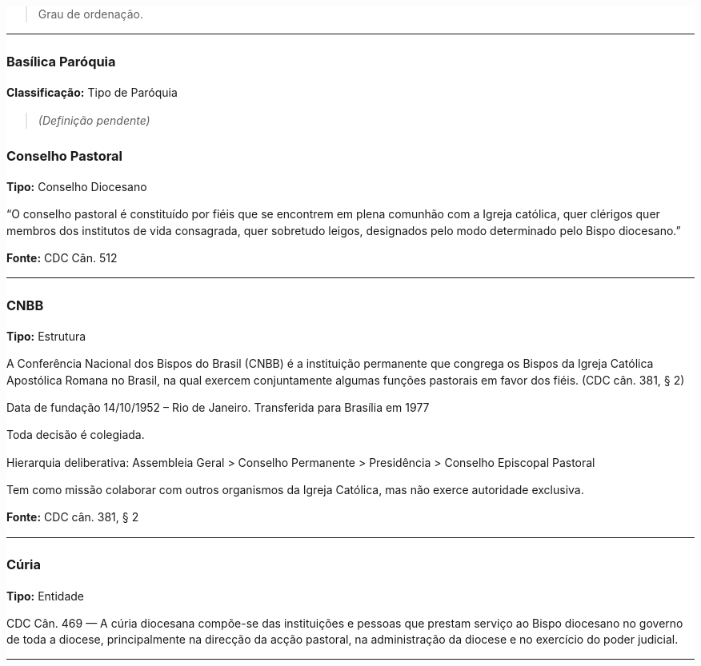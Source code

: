 > Grau de ordenação.

---

### Basílica Paróquia <a id="basilica-paroquia"></a>  
**Classificação:** Tipo de Paróquia

> *(Definição pendente)*
>
> <a id="conselho-pastoral"></a>

### Conselho Pastoral
**Tipo:** Conselho Diocesano

“O conselho pastoral é constituído por fiéis que se encontrem em plena comunhão com a Igreja católica, quer clérigos quer membros dos institutos de vida consagrada, quer sobretudo leigos, designados pelo modo determinado pelo Bispo diocesano.”

**Fonte:** CDC Cân. 512

---

<a id="cnbb"></a>

### CNBB
**Tipo:** Estrutura

A Conferência Nacional dos Bispos do Brasil (CNBB) é a instituição permanente que congrega os Bispos da Igreja Católica Apostólica Romana no Brasil, na qual exercem conjuntamente algumas funções pastorais em favor dos fiéis. (CDC cân. 381, § 2)

Data de fundação 14/10/1952 – Rio de Janeiro. Transferida para Brasília em 1977

Toda decisão é colegiada.

Hierarquia deliberativa: Assembleia Geral > Conselho Permanente > Presidência > Conselho Episcopal Pastoral

Tem como missão colaborar com outros organismos da Igreja Católica, mas não exerce autoridade exclusiva.

**Fonte:** CDC cân. 381, § 2

---

<a id="curia"></a>

### Cúria
**Tipo:** Entidade

CDC Cân. 469 — A cúria diocesana compõe-se das instituições e pessoas que prestam serviço ao Bispo diocesano no governo de toda a diocese, principalmente na direcção da acção pastoral, na administração da diocese e no exercício do poder judicial.

---

<a id="circunscricao-eclesiastica"></a>
